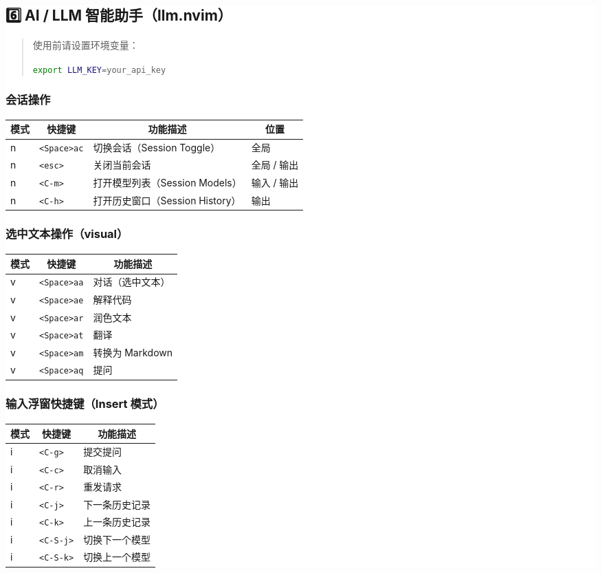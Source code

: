 
## 6️⃣ AI / LLM 智能助手（llm.nvim）

> 使用前请设置环境变量：
>
> ```bash
> export LLM_KEY=your_api_key
> ```

### 会话操作

| 模式 | 快捷键         | 功能描述                    | 位置      |
| -- | ----------- | ----------------------- | ------- |
| n  | `<Space>ac` | 切换会话（Session Toggle）    | 全局      |
| n  | `<esc>`     | 关闭当前会话                  | 全局 / 输出 |
| n  | `<C-m>`     | 打开模型列表（Session Models）  | 输入 / 输出 |
| n  | `<C-h>`     | 打开历史窗口（Session History） | 输出      |

### 选中文本操作（visual）

| 模式 | 快捷键         | 功能描述         |
| -- | ----------- | ------------ |
| v  | `<Space>aa` | 对话（选中文本）     |
| v  | `<Space>ae` | 解释代码         |
| v  | `<Space>ar` | 润色文本         |
| v  | `<Space>at` | 翻译           |
| v  | `<Space>am` | 转换为 Markdown |
| v  | `<Space>aq` | 提问           |

### 输入浮窗快捷键（Insert 模式）

| 模式 | 快捷键       | 功能描述    |
| -- | --------- | ------- |
| i  | `<C-g>`   | 提交提问    |
| i  | `<C-c>`   | 取消输入    |
| i  | `<C-r>`   | 重发请求    |
| i  | `<C-j>`   | 下一条历史记录 |
| i  | `<C-k>`   | 上一条历史记录 |
| i  | `<C-S-j>` | 切换下一个模型 |
| i  | `<C-S-k>` | 切换上一个模型 |
